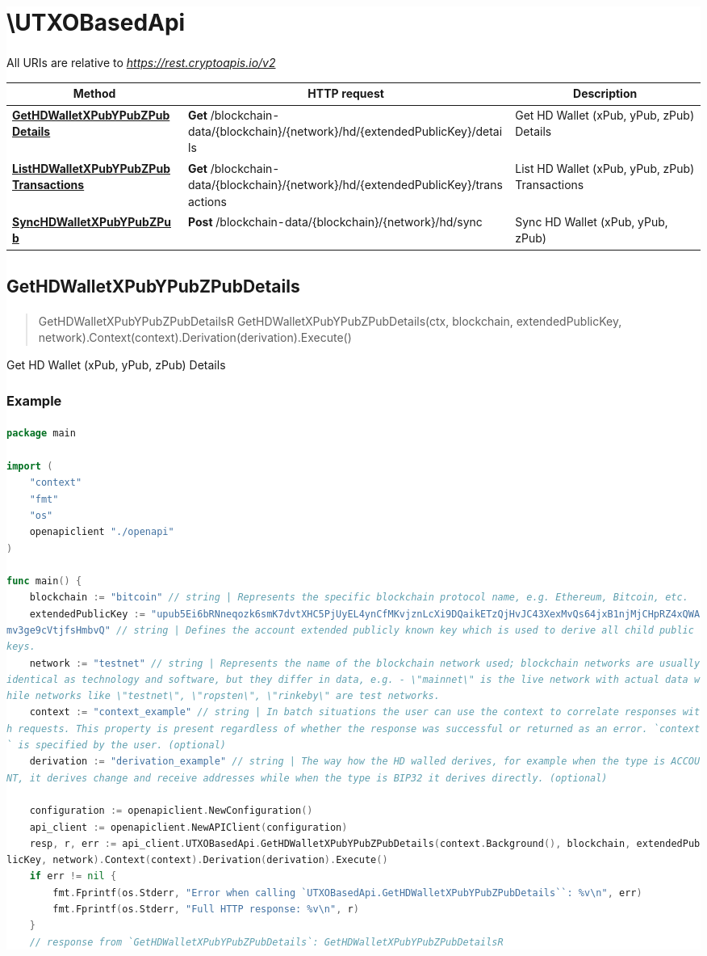 # \UTXOBasedApi

All URIs are relative to *https://rest.cryptoapis.io/v2*

Method | HTTP request | Description
------------- | ------------- | -------------
[**GetHDWalletXPubYPubZPubDetails**](UTXOBasedApi.md#GetHDWalletXPubYPubZPubDetails) | **Get** /blockchain-data/{blockchain}/{network}/hd/{extendedPublicKey}/details | Get HD Wallet (xPub, yPub, zPub) Details
[**ListHDWalletXPubYPubZPubTransactions**](UTXOBasedApi.md#ListHDWalletXPubYPubZPubTransactions) | **Get** /blockchain-data/{blockchain}/{network}/hd/{extendedPublicKey}/transactions | List HD Wallet (xPub, yPub, zPub) Transactions
[**SyncHDWalletXPubYPubZPub**](UTXOBasedApi.md#SyncHDWalletXPubYPubZPub) | **Post** /blockchain-data/{blockchain}/{network}/hd/sync | Sync HD Wallet (xPub, yPub, zPub)



## GetHDWalletXPubYPubZPubDetails

> GetHDWalletXPubYPubZPubDetailsR GetHDWalletXPubYPubZPubDetails(ctx, blockchain, extendedPublicKey, network).Context(context).Derivation(derivation).Execute()

Get HD Wallet (xPub, yPub, zPub) Details



### Example

```go
package main

import (
    "context"
    "fmt"
    "os"
    openapiclient "./openapi"
)

func main() {
    blockchain := "bitcoin" // string | Represents the specific blockchain protocol name, e.g. Ethereum, Bitcoin, etc.
    extendedPublicKey := "upub5Ei6bRNneqozk6smK7dvtXHC5PjUyEL4ynCfMKvjznLcXi9DQaikETzQjHvJC43XexMvQs64jxB1njMjCHpRZ4xQWAmv3ge9cVtjfsHmbvQ" // string | Defines the account extended publicly known key which is used to derive all child public keys.
    network := "testnet" // string | Represents the name of the blockchain network used; blockchain networks are usually identical as technology and software, but they differ in data, e.g. - \"mainnet\" is the live network with actual data while networks like \"testnet\", \"ropsten\", \"rinkeby\" are test networks.
    context := "context_example" // string | In batch situations the user can use the context to correlate responses with requests. This property is present regardless of whether the response was successful or returned as an error. `context` is specified by the user. (optional)
    derivation := "derivation_example" // string | The way how the HD walled derives, for example when the type is ACCOUNT, it derives change and receive addresses while when the type is BIP32 it derives directly. (optional)

    configuration := openapiclient.NewConfiguration()
    api_client := openapiclient.NewAPIClient(configuration)
    resp, r, err := api_client.UTXOBasedApi.GetHDWalletXPubYPubZPubDetails(context.Background(), blockchain, extendedPublicKey, network).Context(context).Derivation(derivation).Execute()
    if err != nil {
        fmt.Fprintf(os.Stderr, "Error when calling `UTXOBasedApi.GetHDWalletXPubYPubZPubDetails``: %v\n", err)
        fmt.Fprintf(os.Stderr, "Full HTTP response: %v\n", r)
    }
    // response from `GetHDWalletXPubYPubZPubDetails`: GetHDWalletXPubYPubZPubDetailsR
```